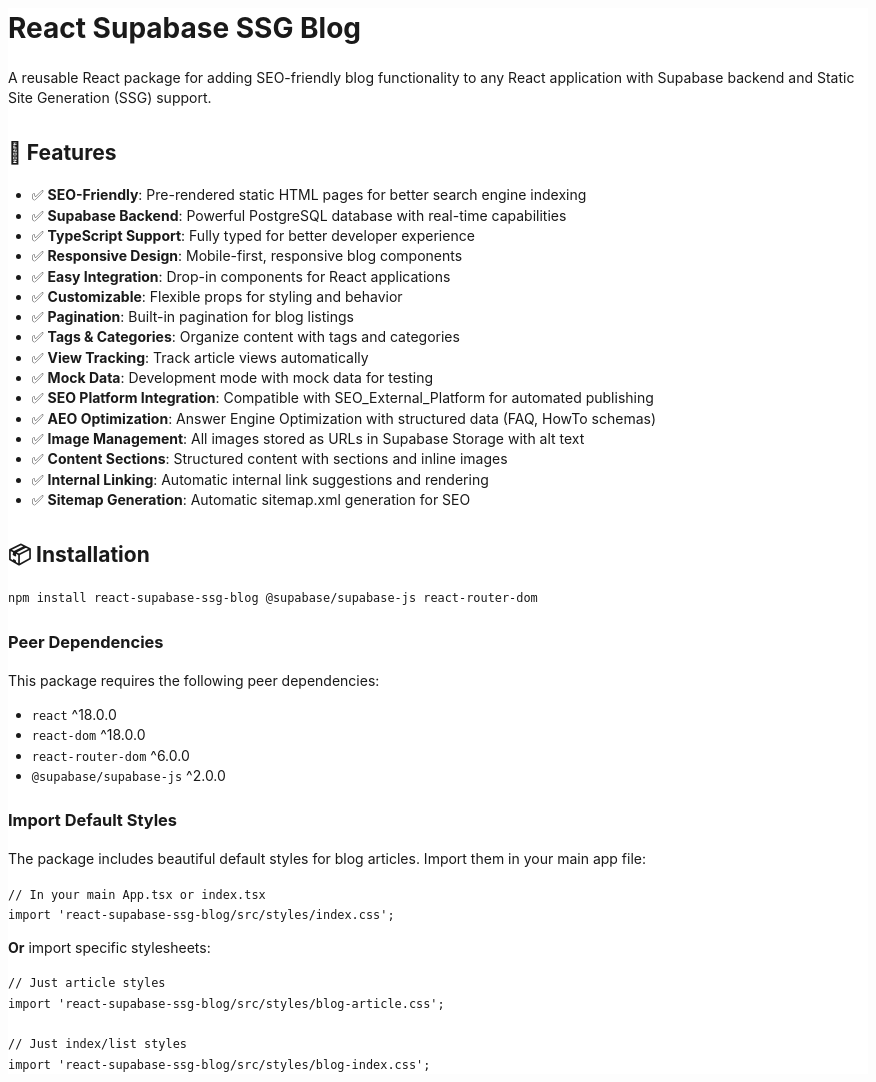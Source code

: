# React Supabase SSG Blog

A reusable React package for adding SEO-friendly blog functionality to any React application with Supabase backend and Static Site Generation (SSG) support.

## 🚀 Features

- ✅ **SEO-Friendly**: Pre-rendered static HTML pages for better search engine indexing
- ✅ **Supabase Backend**: Powerful PostgreSQL database with real-time capabilities
- ✅ **TypeScript Support**: Fully typed for better developer experience
- ✅ **Responsive Design**: Mobile-first, responsive blog components
- ✅ **Easy Integration**: Drop-in components for React applications
- ✅ **Customizable**: Flexible props for styling and behavior
- ✅ **Pagination**: Built-in pagination for blog listings
- ✅ **Tags & Categories**: Organize content with tags and categories
- ✅ **View Tracking**: Track article views automatically
- ✅ **Mock Data**: Development mode with mock data for testing
- ✅ **SEO Platform Integration**: Compatible with SEO_External_Platform for automated publishing
- ✅ **AEO Optimization**: Answer Engine Optimization with structured data (FAQ, HowTo schemas)
- ✅ **Image Management**: All images stored as URLs in Supabase Storage with alt text
- ✅ **Content Sections**: Structured content with sections and inline images
- ✅ **Internal Linking**: Automatic internal link suggestions and rendering
- ✅ **Sitemap Generation**: Automatic sitemap.xml generation for SEO

## 📦 Installation

```bash
npm install react-supabase-ssg-blog @supabase/supabase-js react-router-dom
```

### Peer Dependencies

This package requires the following peer dependencies:

- `react` ^18.0.0
- `react-dom` ^18.0.0
- `react-router-dom` ^6.0.0
- `@supabase/supabase-js` ^2.0.0

### Import Default Styles

The package includes beautiful default styles for blog articles. Import them in your main app file:

```tsx
// In your main App.tsx or index.tsx
import 'react-supabase-ssg-blog/src/styles/index.css';
```

**Or** import specific stylesheets:

```tsx
// Just article styles
import 'react-supabase-ssg-blog/src/styles/blog-article.css';

// Just index/list styles
import 'react-supabase-ssg-blog/src/styles/blog-index.css';
```

